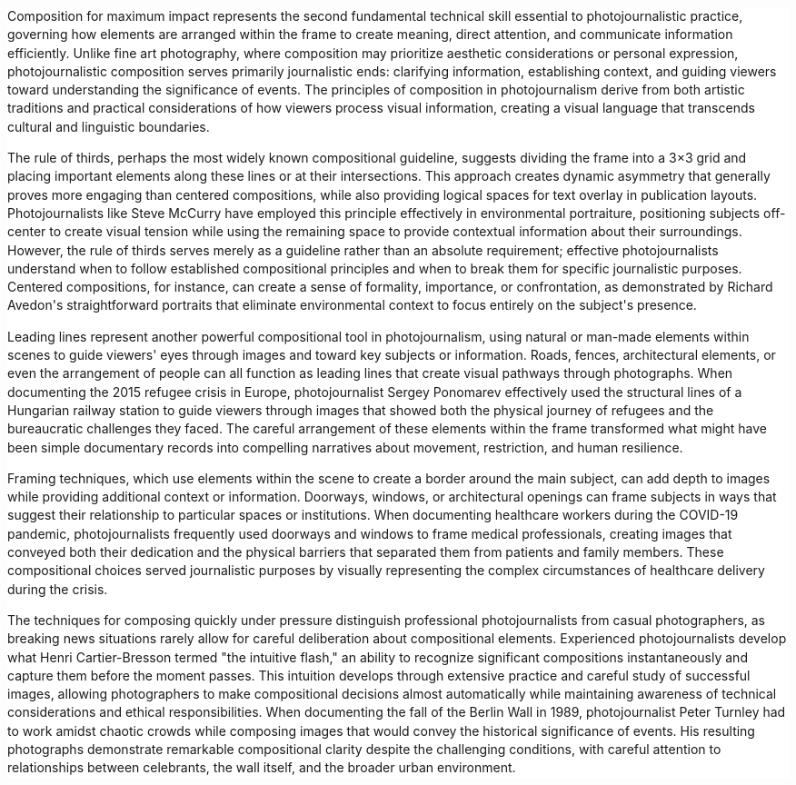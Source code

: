 Composition for maximum impact represents the second fundamental technical skill essential to photojournalistic practice, governing how elements are arranged within the frame to create meaning, direct attention, and communicate information efficiently. Unlike fine art photography, where composition may prioritize aesthetic considerations or personal expression, photojournalistic composition serves primarily journalistic ends: clarifying information, establishing context, and guiding viewers toward understanding the significance of events. The principles of composition in photojournalism derive from both artistic traditions and practical considerations of how viewers process visual information, creating a visual language that transcends cultural and linguistic boundaries.

The rule of thirds, perhaps the most widely known compositional guideline, suggests dividing the frame into a 3×3 grid and placing important elements along these lines or at their intersections. This approach creates dynamic asymmetry that generally proves more engaging than centered compositions, while also providing logical spaces for text overlay in publication layouts. Photojournalists like Steve McCurry have employed this principle effectively in environmental portraiture, positioning subjects off-center to create visual tension while using the remaining space to provide contextual information about their surroundings. However, the rule of thirds serves merely as a guideline rather than an absolute requirement; effective photojournalists understand when to follow established compositional principles and when to break them for specific journalistic purposes. Centered compositions, for instance, can create a sense of formality, importance, or confrontation, as demonstrated by Richard Avedon's straightforward portraits that eliminate environmental context to focus entirely on the subject's presence.

Leading lines represent another powerful compositional tool in photojournalism, using natural or man-made elements within scenes to guide viewers' eyes through images and toward key subjects or information. Roads, fences, architectural elements, or even the arrangement of people can all function as leading lines that create visual pathways through photographs. When documenting the 2015 refugee crisis in Europe, photojournalist Sergey Ponomarev effectively used the structural lines of a Hungarian railway station to guide viewers through images that showed both the physical journey of refugees and the bureaucratic challenges they faced. The careful arrangement of these elements within the frame transformed what might have been simple documentary records into compelling narratives about movement, restriction, and human resilience.

Framing techniques, which use elements within the scene to create a border around the main subject, can add depth to images while providing additional context or information. Doorways, windows, or architectural openings can frame subjects in ways that suggest their relationship to particular spaces or institutions. When documenting healthcare workers during the COVID-19 pandemic, photojournalists frequently used doorways and windows to frame medical professionals, creating images that conveyed both their dedication and the physical barriers that separated them from patients and family members. These compositional choices served journalistic purposes by visually representing the complex circumstances of healthcare delivery during the crisis.

The techniques for composing quickly under pressure distinguish professional photojournalists from casual photographers, as breaking news situations rarely allow for careful deliberation about compositional elements. Experienced photojournalists develop what Henri Cartier-Bresson termed "the intuitive flash," an ability to recognize significant compositions instantaneously and capture them before the moment passes. This intuition develops through extensive practice and careful study of successful images, allowing photographers to make compositional decisions almost automatically while maintaining awareness of technical considerations and ethical responsibilities. When documenting the fall of the Berlin Wall in 1989, photojournalist Peter Turnley had to work amidst chaotic crowds while composing images that would convey the historical significance of events. His resulting photographs demonstrate remarkable compositional clarity despite the challenging conditions, with careful attention to relationships between celebrants, the wall itself, and the broader urban environment.
